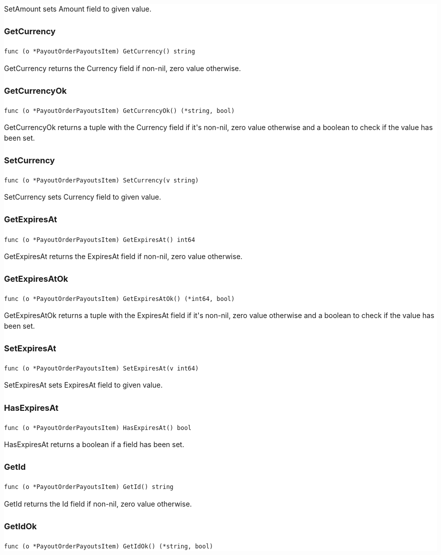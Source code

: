 SetAmount sets Amount field to given value.


### GetCurrency

`func (o *PayoutOrderPayoutsItem) GetCurrency() string`

GetCurrency returns the Currency field if non-nil, zero value otherwise.

### GetCurrencyOk

`func (o *PayoutOrderPayoutsItem) GetCurrencyOk() (*string, bool)`

GetCurrencyOk returns a tuple with the Currency field if it's non-nil, zero value otherwise
and a boolean to check if the value has been set.

### SetCurrency

`func (o *PayoutOrderPayoutsItem) SetCurrency(v string)`

SetCurrency sets Currency field to given value.


### GetExpiresAt

`func (o *PayoutOrderPayoutsItem) GetExpiresAt() int64`

GetExpiresAt returns the ExpiresAt field if non-nil, zero value otherwise.

### GetExpiresAtOk

`func (o *PayoutOrderPayoutsItem) GetExpiresAtOk() (*int64, bool)`

GetExpiresAtOk returns a tuple with the ExpiresAt field if it's non-nil, zero value otherwise
and a boolean to check if the value has been set.

### SetExpiresAt

`func (o *PayoutOrderPayoutsItem) SetExpiresAt(v int64)`

SetExpiresAt sets ExpiresAt field to given value.

### HasExpiresAt

`func (o *PayoutOrderPayoutsItem) HasExpiresAt() bool`

HasExpiresAt returns a boolean if a field has been set.

### GetId

`func (o *PayoutOrderPayoutsItem) GetId() string`

GetId returns the Id field if non-nil, zero value otherwise.

### GetIdOk

`func (o *PayoutOrderPayoutsItem) GetIdOk() (*string, bool)`
